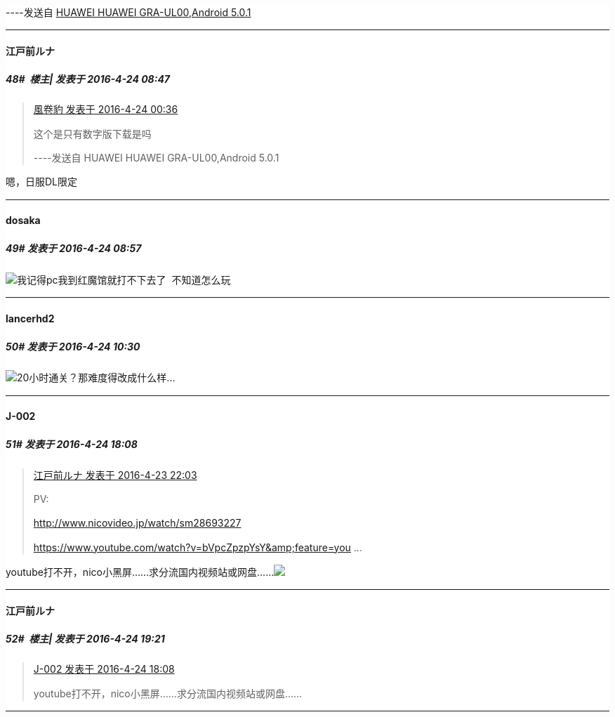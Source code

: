 ----发送自 [HUAWEI HUAWEI GRA-UL00,Android 5.0.1](http://stage1.5j4m.com/?1.19)

*****

####  江戸前ルナ  
##### 48#         楼主| 发表于 2016-4-24 08:47

<blockquote><a href="httphttps://bbs.saraba1st.com/2b/forum.php?mod=redirect&amp;goto=findpost&amp;pid=32223228&amp;ptid=1171959" target="_blank">風卷豹 发表于 2016-4-24 00:36</a>

这个是只有数字版下载是吗

----发送自 HUAWEI HUAWEI GRA-UL00,Android 5.0.1</blockquote>
嗯，日服DL限定

*****

####  dosaka  
##### 49#       发表于 2016-4-24 08:57

<img src="https://static.saraba1st.com/image/smiley/normal/051.gif" referrerpolicy="no-referrer">我记得pc我到红魔馆就打不下去了  不知道怎么玩

*****

####  lancerhd2  
##### 50#       发表于 2016-4-24 10:30

<img src="https://static.saraba1st.com/image/smiley/dym/154.gif" referrerpolicy="no-referrer">20小时通关？那难度得改成什么样...

*****

####  J-002  
##### 51#       发表于 2016-4-24 18:08

<blockquote><a href="httphttps://bbs.saraba1st.com/2b/forum.php?mod=redirect&amp;goto=findpost&amp;pid=32221970&amp;ptid=1171959" target="_blank">江戸前ルナ 发表于 2016-4-23 22:03</a>

PV:

http://www.nicovideo.jp/watch/sm28693227

https://www.youtube.com/watch?v=bVpcZpzpYsY&amp;feature=you ...</blockquote>
youtube打不开，nico小黑屏……求分流国内视频站或网盘……<img src="https://static.saraba1st.com/image/smiley/dym/154.gif" referrerpolicy="no-referrer">

*****

####  江戸前ルナ  
##### 52#         楼主| 发表于 2016-4-24 19:21

<blockquote><a href="httphttps://bbs.saraba1st.com/2b/forum.php?mod=redirect&amp;goto=findpost&amp;pid=32228510&amp;ptid=1171959" target="_blank">J-002 发表于 2016-4-24 18:08</a>

youtube打不开，nico小黑屏……求分流国内视频站或网盘……</blockquote>

*****
